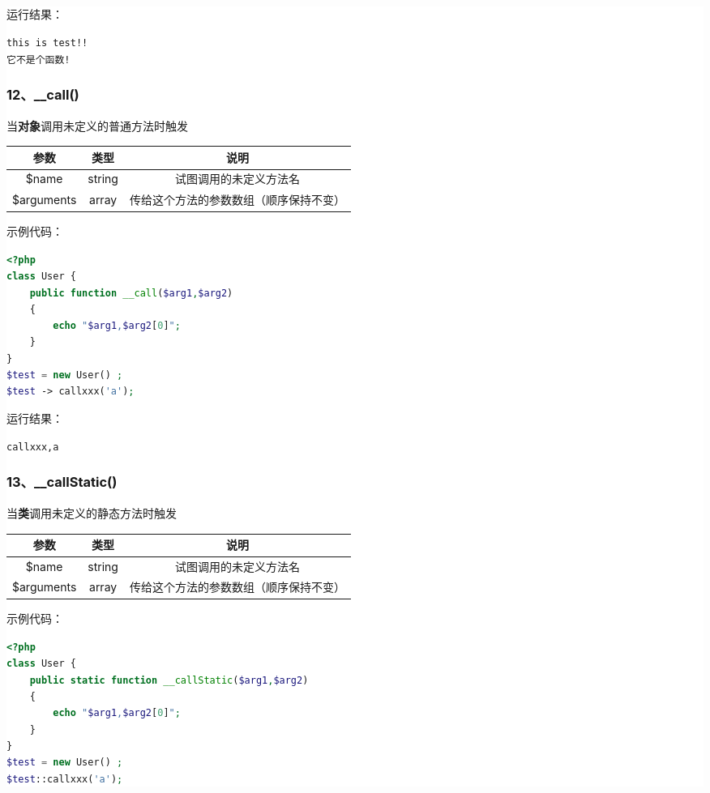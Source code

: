 运行结果：

```text
this is test!!
它不是个函数!
```

### 12、__call()

当**对象**调用未定义的普通方法时触发

|     参数     |   类型   |         说明          |
|:----------:|:------:|:-------------------:|
|   $name    | string |     试图调用的未定义方法名     |
| $arguments | array  | 传给这个方法的参数数组（顺序保持不变） |

示例代码：

```php
<?php
class User {
    public function __call($arg1,$arg2)
    {
        echo "$arg1,$arg2[0]";
    }
}
$test = new User() ;
$test -> callxxx('a');
```

运行结果：

```text
callxxx,a
```

### 13、__callStatic()

当**类**调用未定义的静态方法时触发

|     参数     |   类型   |         说明          |
|:----------:|:------:|:-------------------:|
|   $name    | string |     试图调用的未定义方法名     |
| $arguments | array  | 传给这个方法的参数数组（顺序保持不变） |

示例代码：

```php
<?php
class User {
    public static function __callStatic($arg1,$arg2)
    {
        echo "$arg1,$arg2[0]";
    }
}
$test = new User() ;
$test::callxxx('a');
```
